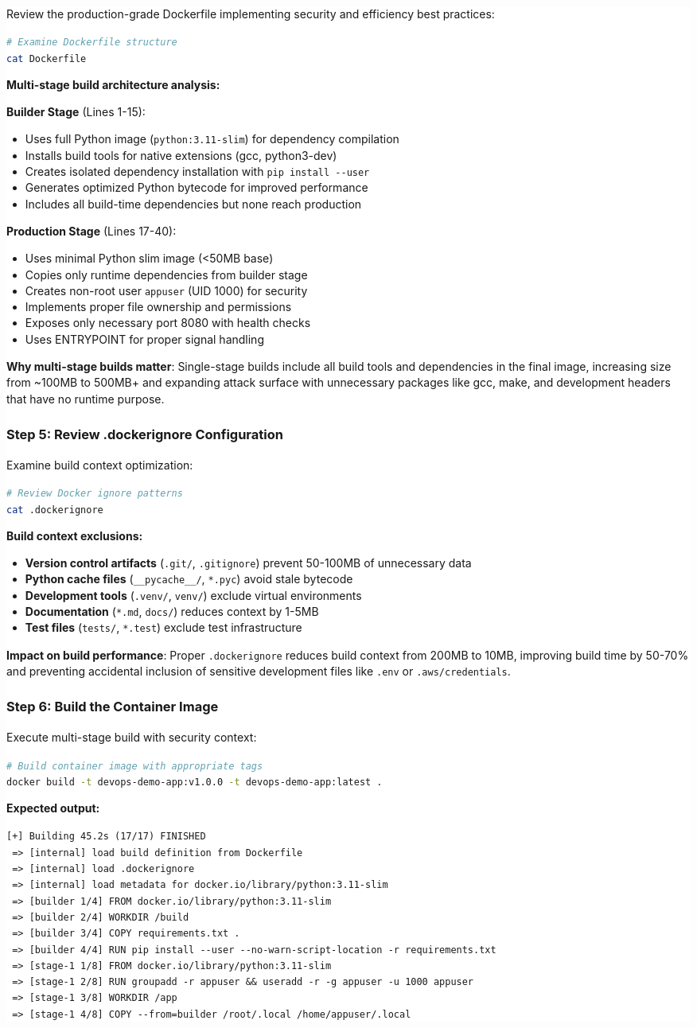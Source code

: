 Review the production-grade Dockerfile implementing security and efficiency best practices:
```bash
# Examine Dockerfile structure
cat Dockerfile
```

**Multi-stage build architecture analysis:**

**Builder Stage** (Lines 1-15):
* Uses full Python image (`python:3.11-slim`) for dependency compilation
* Installs build tools for native extensions (gcc, python3-dev)
* Creates isolated dependency installation with `pip install --user`
* Generates optimized Python bytecode for improved performance
* Includes all build-time dependencies but none reach production

**Production Stage** (Lines 17-40):
* Uses minimal Python slim image (<50MB base)
* Copies only runtime dependencies from builder stage
* Creates non-root user `appuser` (UID 1000) for security
* Implements proper file ownership and permissions
* Exposes only necessary port 8080 with health checks
* Uses ENTRYPOINT for proper signal handling

**Why multi-stage builds matter**: Single-stage builds include all build tools and dependencies in the final image, increasing size from ~100MB to 500MB+ and expanding attack surface with unnecessary packages like gcc, make, and development headers that have no runtime purpose.

### Step 5: Review .dockerignore Configuration

Examine build context optimization:
```bash
# Review Docker ignore patterns
cat .dockerignore
```

**Build context exclusions:**
* **Version control artifacts** (`.git/`, `.gitignore`) prevent 50-100MB of unnecessary data
* **Python cache files** (`__pycache__/`, `*.pyc`) avoid stale bytecode
* **Development tools** (`.venv/`, `venv/`) exclude virtual environments
* **Documentation** (`*.md`, `docs/`) reduces context by 1-5MB
* **Test files** (`tests/`, `*.test`) exclude test infrastructure

**Impact on build performance**: Proper `.dockerignore` reduces build context from 200MB to 10MB, improving build time by 50-70% and preventing accidental inclusion of sensitive development files like `.env` or `.aws/credentials`.

### Step 6: Build the Container Image

Execute multi-stage build with security context:
```bash
# Build container image with appropriate tags
docker build -t devops-demo-app:v1.0.0 -t devops-demo-app:latest .
```

**Expected output:**
```
[+] Building 45.2s (17/17) FINISHED
 => [internal] load build definition from Dockerfile
 => [internal] load .dockerignore
 => [internal] load metadata for docker.io/library/python:3.11-slim
 => [builder 1/4] FROM docker.io/library/python:3.11-slim
 => [builder 2/4] WORKDIR /build
 => [builder 3/4] COPY requirements.txt .
 => [builder 4/4] RUN pip install --user --no-warn-script-location -r requirements.txt
 => [stage-1 1/8] FROM docker.io/library/python:3.11-slim
 => [stage-1 2/8] RUN groupadd -r appuser && useradd -r -g appuser -u 1000 appuser
 => [stage-1 3/8] WORKDIR /app
 => [stage-1 4/8] COPY --from=builder /root/.local /home/appuser/.local
```